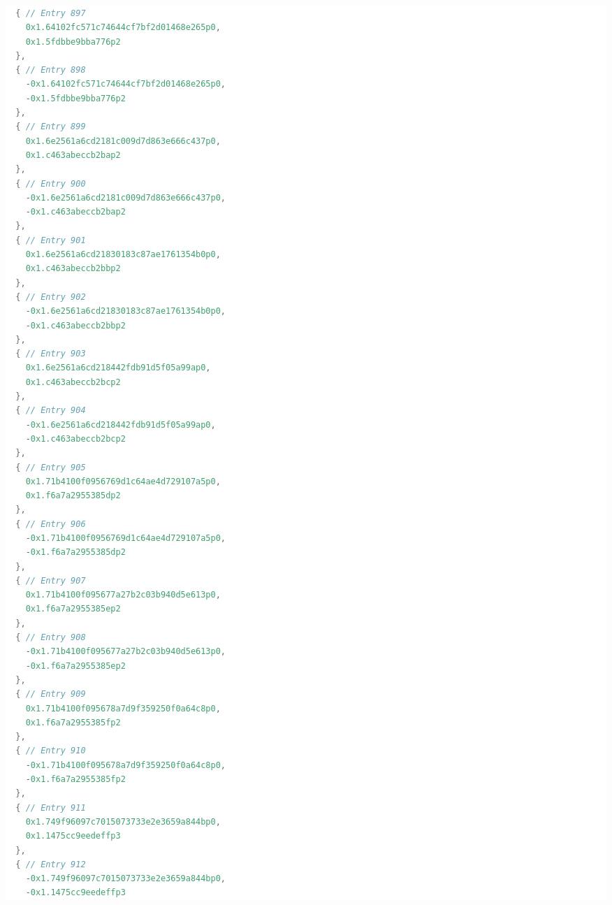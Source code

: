 ```c
  { // Entry 897
    0x1.64102fc571c74644cf7bf2d01468e265p0,
    0x1.5fdbbe9bba776p2
  },
  { // Entry 898
    -0x1.64102fc571c74644cf7bf2d01468e265p0,
    -0x1.5fdbbe9bba776p2
  },
  { // Entry 899
    0x1.6e2561a6cd2181c009d7d863e666c437p0,
    0x1.c463abeccb2bap2
  },
  { // Entry 900
    -0x1.6e2561a6cd2181c009d7d863e666c437p0,
    -0x1.c463abeccb2bap2
  },
  { // Entry 901
    0x1.6e2561a6cd21830183c87ae1761354b0p0,
    0x1.c463abeccb2bbp2
  },
  { // Entry 902
    -0x1.6e2561a6cd21830183c87ae1761354b0p0,
    -0x1.c463abeccb2bbp2
  },
  { // Entry 903
    0x1.6e2561a6cd218442fdb91d5f05a99ap0,
    0x1.c463abeccb2bcp2
  },
  { // Entry 904
    -0x1.6e2561a6cd218442fdb91d5f05a99ap0,
    -0x1.c463abeccb2bcp2
  },
  { // Entry 905
    0x1.71b4100f0956769d1c64ae4d729107a5p0,
    0x1.f6a7a2955385dp2
  },
  { // Entry 906
    -0x1.71b4100f0956769d1c64ae4d729107a5p0,
    -0x1.f6a7a2955385dp2
  },
  { // Entry 907
    0x1.71b4100f095677a27b2c03b940d5e613p0,
    0x1.f6a7a2955385ep2
  },
  { // Entry 908
    -0x1.71b4100f095677a27b2c03b940d5e613p0,
    -0x1.f6a7a2955385ep2
  },
  { // Entry 909
    0x1.71b4100f095678a7d9f359250f0a64c8p0,
    0x1.f6a7a2955385fp2
  },
  { // Entry 910
    -0x1.71b4100f095678a7d9f359250f0a64c8p0,
    -0x1.f6a7a2955385fp2
  },
  { // Entry 911
    0x1.749f96097c7015073733e2e3659a844bp0,
    0x1.1475cc9eedeffp3
  },
  { // Entry 912
    -0x1.749f96097c7015073733e2e3659a844bp0,
    -0x1.1475cc9eedeffp3
```